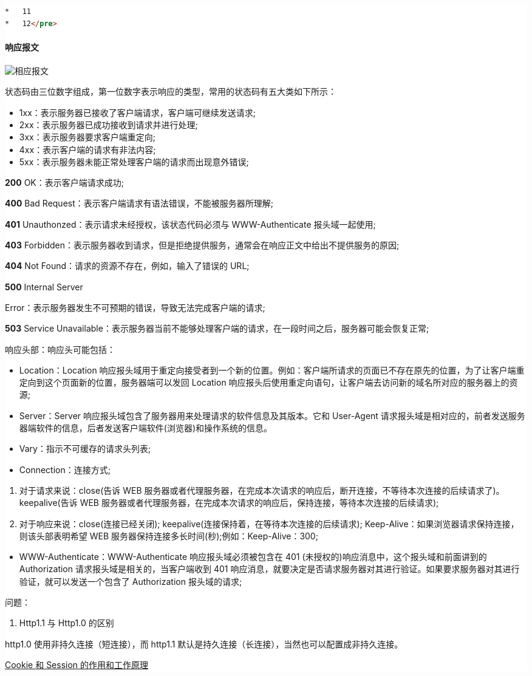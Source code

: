 ```html
*   11
*   12</pre>
```

#### 响应报文

![相应报文](https://img-blog.csdn.net/20150126110634828?watermark/2/text/aHR0cDovL2Jsb2cuY3Nkbi5uZXQvY2hlbmhhbnpodW4=/font/5a6L5L2T/fontsize/400/fill/I0JBQkFCMA==/dissolve/70/gravity/Center)

状态码由三位数字组成，第一位数字表示响应的类型，常用的状态码有五大类如下所示：

- 1xx：表示服务器已接收了客户端请求，客户端可继续发送请求;
- 2xx：表示服务器已成功接收到请求并进行处理;
- 3xx：表示服务器要求客户端重定向;
- 4xx：表示客户端的请求有非法内容;
- 5xx：表示服务器未能正常处理客户端的请求而出现意外错误;

**200** OK：表示客户端请求成功;

**400** Bad Request：表示客户端请求有语法错误，不能被服务器所理解;

**401** Unauthonzed：表示请求未经授权，该状态代码必须与 WWW-Authenticate 报头域一起使用;

**403** Forbidden：表示服务器收到请求，但是拒绝提供服务，通常会在响应正文中给出不提供服务的原因;

**404** Not Found：请求的资源不存在，例如，输入了错误的 URL;

**500** Internal Server

Error：表示服务器发生不可预期的错误，导致无法完成客户端的请求;

**503** Service Unavailable：表示服务器当前不能够处理客户端的请求，在一段时间之后，服务器可能会恢复正常;

响应头部：响应头可能包括：

- Location：Location 响应报头域用于重定向接受者到一个新的位置。例如：客户端所请求的页面已不存在原先的位置，为了让客户端重定向到这个页面新的位置，服务器端可以发回 Location 响应报头后使用重定向语句，让客户端去访问新的域名所对应的服务器上的资源;

- Server：Server 响应报头域包含了服务器用来处理请求的软件信息及其版本。它和 User-Agent 请求报头域是相对应的，前者发送服务器端软件的信息，后者发送客户端软件(浏览器)和操作系统的信息。

- Vary：指示不可缓存的请求头列表;

- Connection：连接方式;

1.  对于请求来说：close(告诉 WEB 服务器或者代理服务器，在完成本次请求的响应后，断开连接，不等待本次连接的后续请求了)。keepalive(告诉 WEB 服务器或者代理服务器，在完成本次请求的响应后，保持连接，等待本次连接的后续请求);

2.  对于响应来说：close(连接已经关闭); keepalive(连接保持着，在等待本次连接的后续请求); Keep-Alive：如果浏览器请求保持连接，则该头部表明希望 WEB 服务器保持连接多长时间(秒);例如：Keep-Alive：300;

- WWW-Authenticate：WWW-Authenticate 响应报头域必须被包含在 401 (未授权的)响应消息中，这个报头域和前面讲到的 Authorization 请求报头域是相关的，当客户端收到 401 响应消息，就要决定是否请求服务器对其进行验证。如果要求服务器对其进行验证，就可以发送一个包含了 Authorization 报头域的请求;

问题：

1. Http1.1 与 Http1.0 的区别

http1.0 使用非持久连接（短连接），而 http1.1 默认是持久连接（长连接），当然也可以配置成非持久连接。

[Cookie 和 Session 的作用和工作原理](http://blog.csdn.net/guoweimelon/article/details/50886092)
